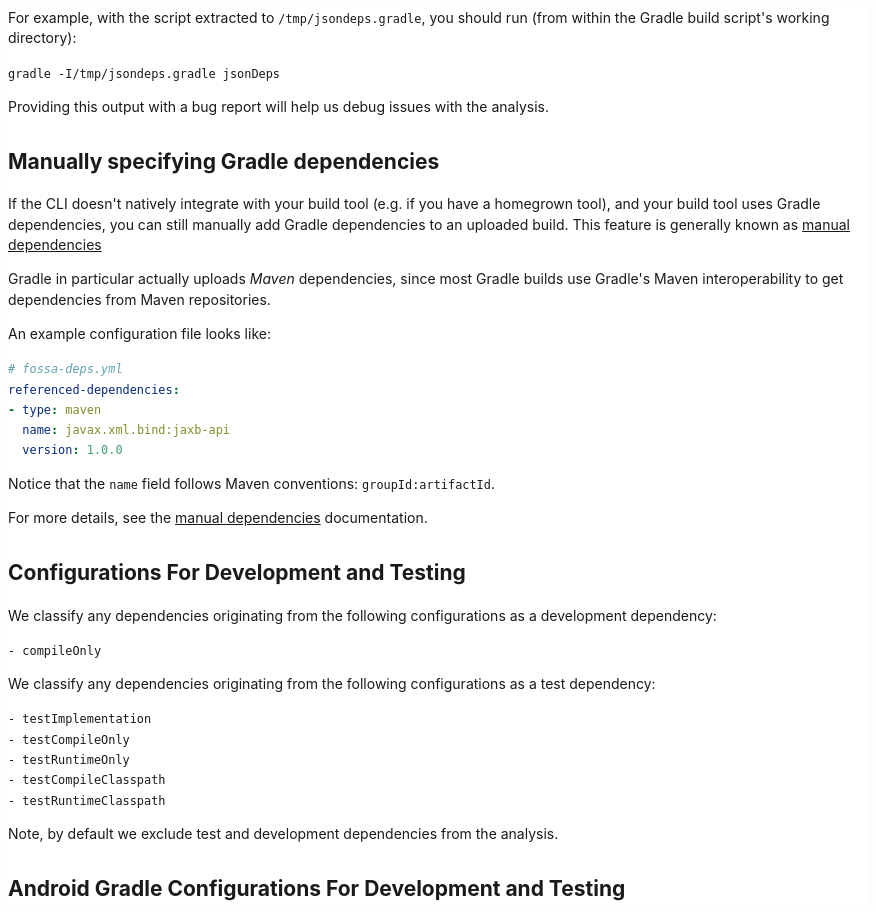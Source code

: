 For example, with the script extracted to `/tmp/jsondeps.gradle`, you should run (from within the Gradle build script's working directory):

```
gradle -I/tmp/jsondeps.gradle jsonDeps
```

Providing this output with a bug report will help us debug issues with the analysis.

## Manually specifying Gradle dependencies

If the CLI doesn't natively integrate with your build tool (e.g. if you have a homegrown tool), and your build tool uses Gradle dependencies, you can still manually add Gradle dependencies to an uploaded build. This feature is generally known as [manual dependencies](../../../../features/manual-dependencies.md)

Gradle in particular actually uploads _Maven_ dependencies, since most Gradle builds use Gradle's Maven interoperability to get dependencies from Maven repositories.

An example configuration file looks like:

```yaml
# fossa-deps.yml
referenced-dependencies:
- type: maven
  name: javax.xml.bind:jaxb-api
  version: 1.0.0
```

Notice that the `name` field follows Maven conventions: `groupId:artifactId`.

For more details, see the [manual dependencies](../../../../features/manual-dependencies.md) documentation.

## Configurations For Development and Testing

We classify any dependencies originating from the following configurations as a development dependency:

```
- compileOnly
```

We classify any dependencies originating from the following configurations as a test dependency:

```
- testImplementation
- testCompileOnly
- testRuntimeOnly
- testCompileClasspath
- testRuntimeClasspath
```

Note, by default we exclude test and development dependencies from the analysis.

## Android Gradle Configurations For Development and Testing
